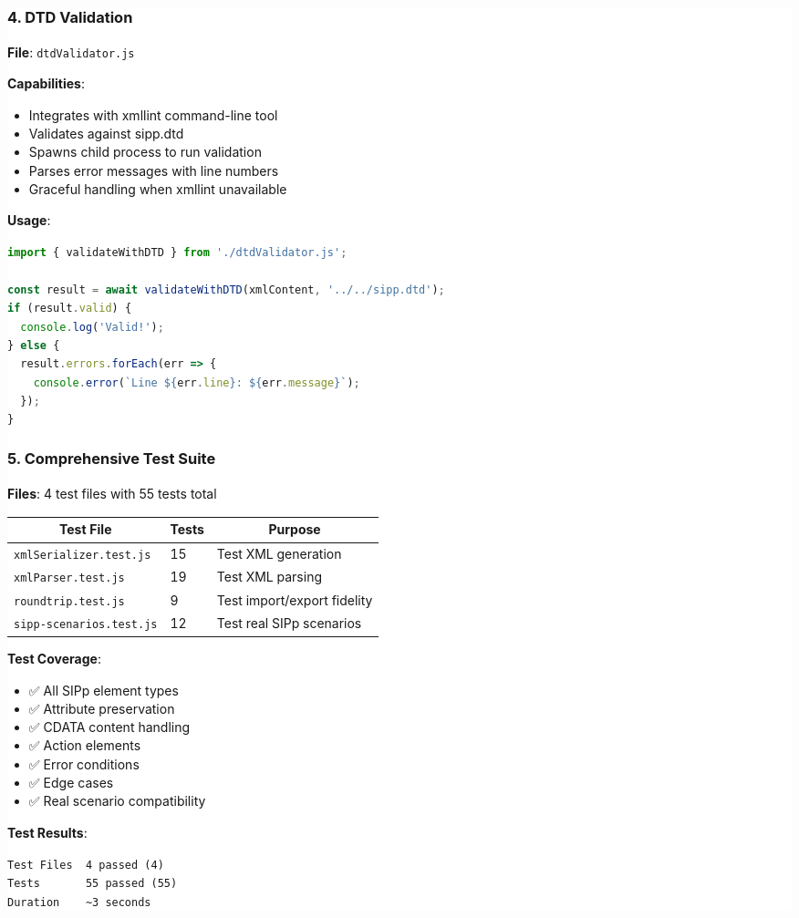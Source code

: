 ### 4. DTD Validation

**File**: `dtdValidator.js`

**Capabilities**:
- Integrates with xmllint command-line tool
- Validates against sipp.dtd
- Spawns child process to run validation
- Parses error messages with line numbers
- Graceful handling when xmllint unavailable

**Usage**:
```javascript
import { validateWithDTD } from './dtdValidator.js';

const result = await validateWithDTD(xmlContent, '../../sipp.dtd');
if (result.valid) {
  console.log('Valid!');
} else {
  result.errors.forEach(err => {
    console.error(`Line ${err.line}: ${err.message}`);
  });
}
```

### 5. Comprehensive Test Suite

**Files**: 4 test files with 55 tests total

| Test File | Tests | Purpose |
|-----------|-------|---------|
| `xmlSerializer.test.js` | 15 | Test XML generation |
| `xmlParser.test.js` | 19 | Test XML parsing |
| `roundtrip.test.js` | 9 | Test import/export fidelity |
| `sipp-scenarios.test.js` | 12 | Test real SIPp scenarios |

**Test Coverage**:
- ✅ All SIPp element types
- ✅ Attribute preservation
- ✅ CDATA content handling
- ✅ Action elements
- ✅ Error conditions
- ✅ Edge cases
- ✅ Real scenario compatibility

**Test Results**:
```
Test Files  4 passed (4)
Tests       55 passed (55)
Duration    ~3 seconds
```
